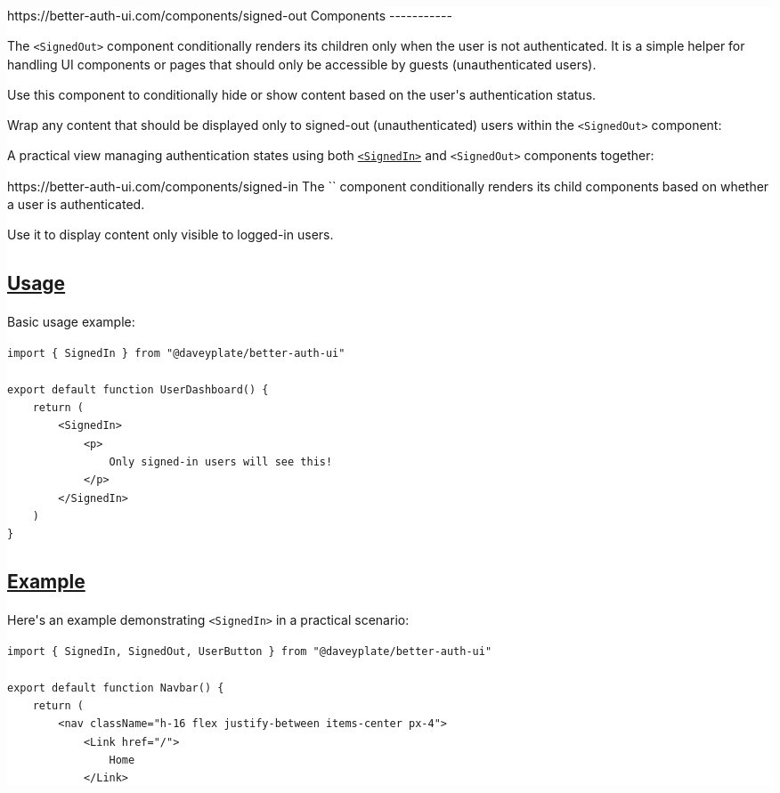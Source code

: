 <page>
  <title>Better Auth UI</title>
  <url>https://better-auth-ui.com/components/signed-out</url>
  <content>Components

<SignedOut>
-----------

The `<SignedOut>` component conditionally renders its children only when the user is not authenticated. It is a simple helper for handling UI components or pages that should only be accessible by guests (unauthenticated users).

Use this component to conditionally hide or show content based on the user's authentication status.

Wrap any content that should be displayed only to signed-out (unauthenticated) users within the `<SignedOut>` component:

A practical view managing authentication states using both [`<SignedIn>`](https://better-auth-ui.com/components/signed-in) and `<SignedOut>` components together:</content>
</page>

<page>
  <title>Better Auth UI</title>
  <url>https://better-auth-ui.com/components/signed-in</url>
  <content>The `<SignedIn>` component conditionally renders its child components based on whether a user is authenticated.

Use it to display content only visible to logged-in users.

[Usage](#usage)
---------------

Basic usage example:

    import { SignedIn } from "@daveyplate/better-auth-ui"
     
    export default function UserDashboard() {
        return (
            <SignedIn>
                <p>
                    Only signed-in users will see this!
                </p>
            </SignedIn>
        )
    }

[Example](#example)
-------------------

Here's an example demonstrating `<SignedIn>` in a practical scenario:

    import { SignedIn, SignedOut, UserButton } from "@daveyplate/better-auth-ui"
     
    export default function Navbar() {
        return (
            <nav className="h-16 flex justify-between items-center px-4">
                <Link href="/">
                    Home
                </Link>
     